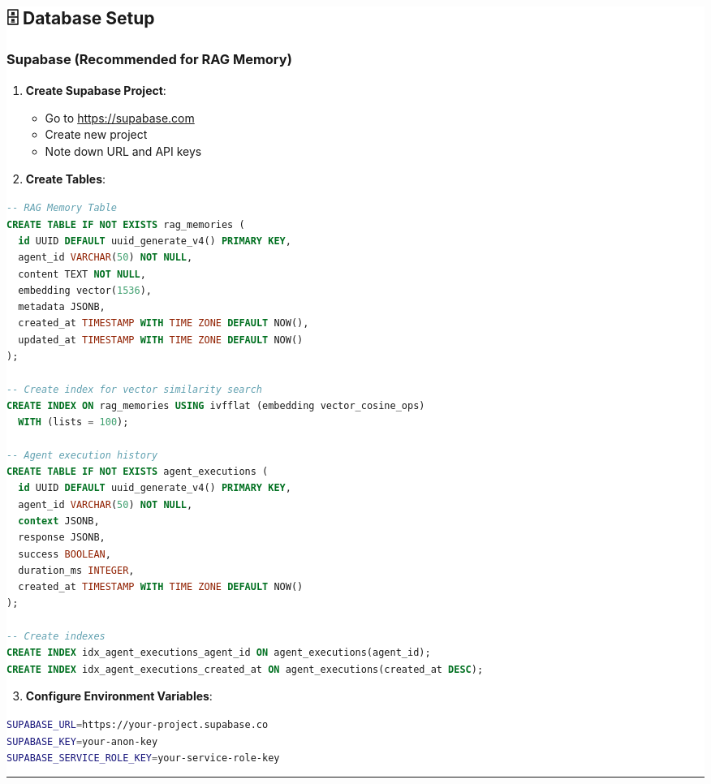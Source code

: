 
## 🗄️ Database Setup

### Supabase (Recommended for RAG Memory)

1. **Create Supabase Project**:
   - Go to https://supabase.com
   - Create new project
   - Note down URL and API keys

2. **Create Tables**:

```sql
-- RAG Memory Table
CREATE TABLE IF NOT EXISTS rag_memories (
  id UUID DEFAULT uuid_generate_v4() PRIMARY KEY,
  agent_id VARCHAR(50) NOT NULL,
  content TEXT NOT NULL,
  embedding vector(1536),
  metadata JSONB,
  created_at TIMESTAMP WITH TIME ZONE DEFAULT NOW(),
  updated_at TIMESTAMP WITH TIME ZONE DEFAULT NOW()
);

-- Create index for vector similarity search
CREATE INDEX ON rag_memories USING ivfflat (embedding vector_cosine_ops)
  WITH (lists = 100);

-- Agent execution history
CREATE TABLE IF NOT EXISTS agent_executions (
  id UUID DEFAULT uuid_generate_v4() PRIMARY KEY,
  agent_id VARCHAR(50) NOT NULL,
  context JSONB,
  response JSONB,
  success BOOLEAN,
  duration_ms INTEGER,
  created_at TIMESTAMP WITH TIME ZONE DEFAULT NOW()
);

-- Create indexes
CREATE INDEX idx_agent_executions_agent_id ON agent_executions(agent_id);
CREATE INDEX idx_agent_executions_created_at ON agent_executions(created_at DESC);
```

3. **Configure Environment Variables**:

```bash
SUPABASE_URL=https://your-project.supabase.co
SUPABASE_KEY=your-anon-key
SUPABASE_SERVICE_ROLE_KEY=your-service-role-key
```

---
